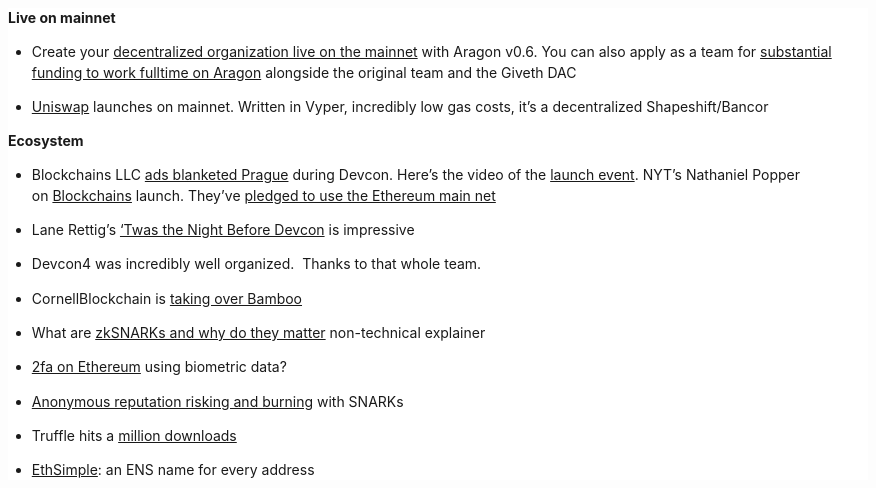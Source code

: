 
**Live on mainnet**  

- Create your [decentralized organization live on the mainnet](https://t.umblr.com/redirect?z=https%3A%2F%2Fblog.aragon.org%2Faragon-06-is-live-on-mainnet%2F&t=YTRmNDNlYzc0MDI5ODAwYjRlNzI2NWYxZWRlNWZiOTc2MTgyOWQ3OSxuYklXNUtPSw%3D%3D&b=t%3AQ8svKXOQOFn4j1wJ-IeWRA&p=https%3A%2F%2Fwww.weekinethereum.com%2Fpost%2F179786646738%2Fnovember-3-2018&m=0) with Aragon v0.6. You can also apply as a team for [substantial funding to work fulltime on Aragon](https://t.umblr.com/redirect?z=https%3A%2F%2Fblog.aragon.org%2Fflock-funding-for-aragon-teams%2F&t=MTQ2ZjBkMjEzYTQ3YjlkODExY2E3ZWU2MjBiY2I2NjQwZjUxYjMzYixuYklXNUtPSw%3D%3D&b=t%3AQ8svKXOQOFn4j1wJ-IeWRA&p=https%3A%2F%2Fwww.weekinethereum.com%2Fpost%2F179786646738%2Fnovember-3-2018&m=0) alongside the original team and the Giveth DAC  
    
- [Uniswap](https://twitter.com/haydenzadams/status/1058376395108376577) launches on mainnet. Written in Vyper, incredibly low gas costs, it’s a decentralized Shapeshift/Bancor  
    

**Ecosystem**

- Blockchains LLC [ads blanketed Prague](https://twitter.com/0xstark/status/1056464613712257024) during Devcon. Here’s the video of the [launch event](https://t.umblr.com/redirect?z=https%3A%2F%2Fwww.youtube.com%2Fwatch%3Fv%3DK7Ip8za9yS4&t=MmJmNDExODk5ZDBjOGFlNTljZmUzZThlNzlhMDBhNTgxZTNlYjU1OSxuYklXNUtPSw%3D%3D&b=t%3AQ8svKXOQOFn4j1wJ-IeWRA&p=https%3A%2F%2Fwww.weekinethereum.com%2Fpost%2F179786646738%2Fnovember-3-2018&m=0). NYT’s Nathaniel Popper on [Blockchains](https://t.umblr.com/redirect?z=https%3A%2F%2Fwww.nytimes.com%2F2018%2F11%2F01%2Ftechnology%2Fnevada-bitcoin-blockchain-society.html&t=NDllMDMwOWQzOWQ4YzRmMDNjYTM4ODdlZGM1ZTM2OWYwZDdmNzk5ZCxuYklXNUtPSw%3D%3D&b=t%3AQ8svKXOQOFn4j1wJ-IeWRA&p=https%3A%2F%2Fwww.weekinethereum.com%2Fpost%2F179786646738%2Fnovember-3-2018&m=0) launch. They’ve [pledged to use the Ethereum main net](https://twitter.com/BlockchainsLLC/status/1058386138459766789)  
    
- Lane Rettig’s [‘Twas the Night Before Devcon](https://twitter.com/lrettig/status/1056946593872732162) is impressive  
    
- Devcon4 was incredibly well organized.  Thanks to that whole team.
- CornellBlockchain is [taking over Bamboo](https://t.umblr.com/redirect?z=https%3A%2F%2Fgithub.com%2FCornellBlockchain%2Fbamboo&t=ODE5ZmI3N2FmZDcxOTMyYWMzMTY0NWIyNzg0ZDM0YTEwYTQxZDA1OCxuYklXNUtPSw%3D%3D&b=t%3AQ8svKXOQOFn4j1wJ-IeWRA&p=https%3A%2F%2Fwww.weekinethereum.com%2Fpost%2F179786646738%2Fnovember-3-2018&m=0)  
    
- What are [zkSNARKs and why do they matter](https://t.umblr.com/redirect?z=https%3A%2F%2Fblog.gnosis.pm%2Fthe-parrot-and-the-viper-a-tale-of-ethereum-scalability-3d121df3de87&t=NmY2YzI2ZWYwNGU1NTMxZmVjNmI0YWU0NzU4N2Q4ZjQwNTdiNTNlNCxuYklXNUtPSw%3D%3D&b=t%3AQ8svKXOQOFn4j1wJ-IeWRA&p=https%3A%2F%2Fwww.weekinethereum.com%2Fpost%2F179786646738%2Fnovember-3-2018&m=0) non-technical explainer  
    
- [2fa on Ethereum](https://t.umblr.com/redirect?z=https%3A%2F%2Fmedium.com%2Fthe-pizzeria%2F2nd-factor-authentication-on-ethereum-e9ca40f4991e&t=MDEyN2QzNzU0ZTQ4ZmI0ZWYxMzIyZTkwOTMyYzhmNjRkMTc0ZWM3NSxuYklXNUtPSw%3D%3D&b=t%3AQ8svKXOQOFn4j1wJ-IeWRA&p=https%3A%2F%2Fwww.weekinethereum.com%2Fpost%2F179786646738%2Fnovember-3-2018&m=0) using biometric data?  
    
- [Anonymous reputation risking and burning](https://t.umblr.com/redirect?z=https%3A%2F%2Fethresear.ch%2Ft%2Fanonymous-reputation-risking-and-burning%2F3926&t=MjZkOWU1ZTVlMjVlZDU2MjU5MmI5OTA0YWM3NjhlOGM1ZTdjOWEyNyxuYklXNUtPSw%3D%3D&b=t%3AQ8svKXOQOFn4j1wJ-IeWRA&p=https%3A%2F%2Fwww.weekinethereum.com%2Fpost%2F179786646738%2Fnovember-3-2018&m=0) with SNARKs  
    
- Truffle hits a [million downloads](https://twitter.com/trufflesuite/status/1057167720519741440)  
    
- [EthSimple](https://t.umblr.com/redirect?z=https%3A%2F%2Fmedium.com%2F%40EthSimple%2Fintroducing-ethsimple-a-eth-domain-for-every-ethereum-address-2e3915cfef9f&t=NzkwYTIwYzhiYjljYTljYzdjMzFhOTUyNjI3MGJkNGVhYTJhYzg3YyxuYklXNUtPSw%3D%3D&b=t%3AQ8svKXOQOFn4j1wJ-IeWRA&p=https%3A%2F%2Fwww.weekinethereum.com%2Fpost%2F179786646738%2Fnovember-3-2018&m=0): an ENS name for every address  
    